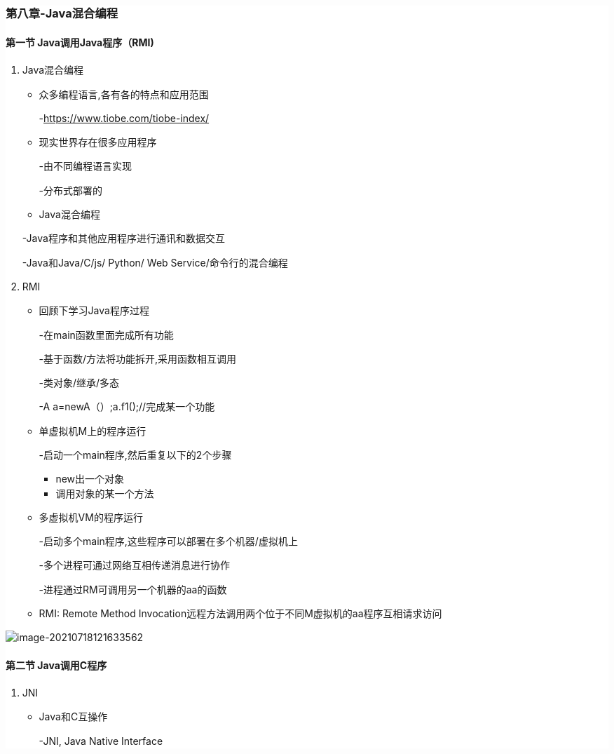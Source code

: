 ###  																		第八章-Java混合编程

#### 第一节 Java调用Java程序（RMI)

1. Java混合编程

   - 众多编程语言,各有各的特点和应用范围

     -https://www.tiobe.com/tiobe-index/

   - 现实世界存在很多应用程序

     -由不同编程语言实现

     -分布式部署的

   -  Java混合编程

     -Java程序和其他应用程序进行通讯和数据交互

     -Java和Java/C/js/ Python/ Web Service/命令行的混合编程                                

2. RMI

   - 回顾下学习Java程序过程

     -在main函数里面完成所有功能

     -基于函数/方法将功能拆开,采用函数相互调用

     -类对象/继承/多态

     -A a=newA（）;a.f1();//完成某一个功能

   - 单虚拟机M上的程序运行

     -启动一个main程序,然后重复以下的2个步骤

     - new出一个对象
     - 调用对象的某一个方法

   - 多虚拟机VM的程序运行

     -启动多个main程序,这些程序可以部署在多个机器/虚拟机上

     -多个进程可通过网络互相传递消息进行协作

     -进程通过RM可调用另一个机器的aa的函数

   - RMI: Remote Method Invocation远程方法调用两个位于不同M虚拟机的aa程序互相请求访问

![image-20210718121633562](C:\Users\yjm\AppData\Roaming\Typora\typora-user-images\image-20210718121633562.png)



#### 第二节 Java调用C程序

1. JNI

   - Java和C互操作

     -JNI, Java Native Interface
